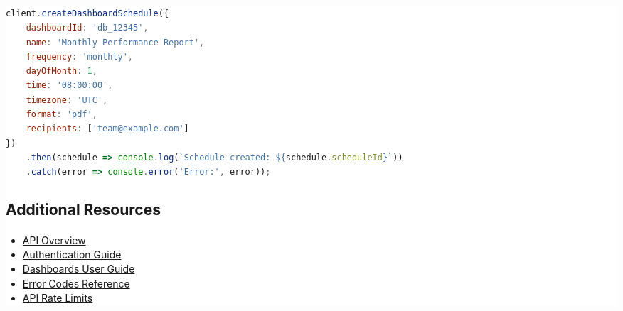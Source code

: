 ```javascript
client.createDashboardSchedule({
    dashboardId: 'db_12345',
    name: 'Monthly Performance Report',
    frequency: 'monthly',
    dayOfMonth: 1,
    time: '08:00:00',
    timezone: 'UTC',
    format: 'pdf',
    recipients: ['team@example.com']
})
    .then(schedule => console.log(`Schedule created: ${schedule.scheduleId}`))
    .catch(error => console.error('Error:', error));
```

## Additional Resources

- [API Overview](/docs/api/overview.md)
- [Authentication Guide](/docs/api/authentication.md)
- [Dashboards User Guide](/docs/user_guides/dashboards.md)
- [Error Codes Reference](/docs/api/error_codes.md)
- [API Rate Limits](/docs/api/rate_limits.md) 